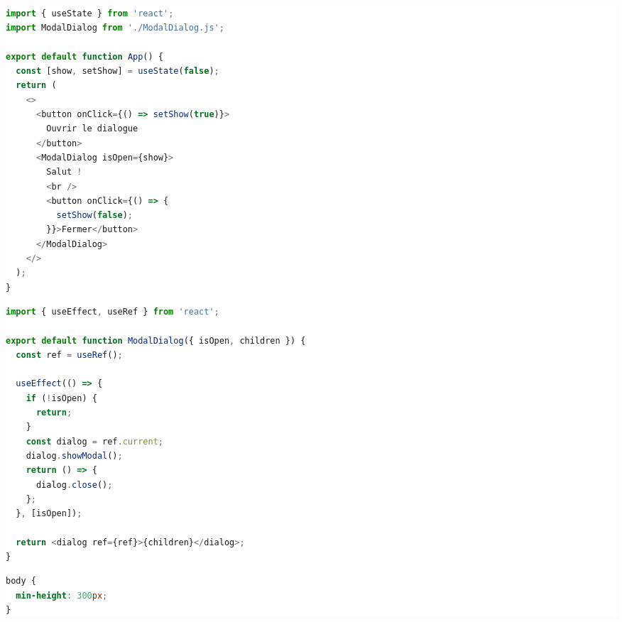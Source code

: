 <Sandpack>

```js
import { useState } from 'react';
import ModalDialog from './ModalDialog.js';

export default function App() {
  const [show, setShow] = useState(false);
  return (
    <>
      <button onClick={() => setShow(true)}>
        Ouvrir le dialogue
      </button>
      <ModalDialog isOpen={show}>
        Salut !
        <br />
        <button onClick={() => {
          setShow(false);
        }}>Fermer</button>
      </ModalDialog>
    </>
  );
}
```

```js ModalDialog.js active
import { useEffect, useRef } from 'react';

export default function ModalDialog({ isOpen, children }) {
  const ref = useRef();

  useEffect(() => {
    if (!isOpen) {
      return;
    }
    const dialog = ref.current;
    dialog.showModal();
    return () => {
      dialog.close();
    };
  }, [isOpen]);

  return <dialog ref={ref}>{children}</dialog>;
}
```

```css
body {
  min-height: 300px;
}
```

</Sandpack>

<Solution />
